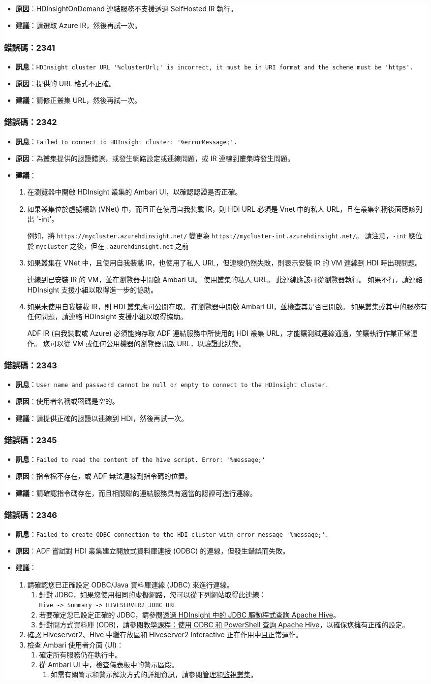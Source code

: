 - **原因**︰HDInsightOnDemand 連結服務不支援透過 SelfHosted IR 執行。

- **建議**：請選取 Azure IR，然後再試一次。

### <a name="error-code-2341"></a>錯誤碼：2341

- **訊息**：`HDInsight cluster URL '%clusterUrl;' is incorrect, it must be in URI format and the scheme must be 'https'.`

- **原因**︰提供的 URL 格式不正確。

- **建議**：請修正叢集 URL，然後再試一次。

### <a name="error-code-2342"></a>錯誤碼：2342

- **訊息**：`Failed to connect to HDInsight cluster: '%errorMessage;'.`

- **原因**︰為叢集提供的認證錯誤，或發生網路設定或連線問題，或 IR 連線到叢集時發生問題。

- **建議**： 
    1. 在瀏覽器中開啟 HDInsight 叢集的 Ambari UI，以確認認證是否正確。
    1. 如果叢集位於虛擬網路 (VNet) 中，而且正在使用自我裝載 IR，則 HDI URL 必須是 Vnet 中的私人 URL，且在叢集名稱後面應該列出 '-int'。
    
       例如，將 `https://mycluster.azurehdinsight.net/` 變更為 `https://mycluster-int.azurehdinsight.net/`。 請注意，`-int` 應位於 `mycluster` 之後，但在 `.azurehdinsight.net` 之前
    1. 如果叢集在 VNet 中，且使用自我裝載 IR，也使用了私人 URL，但連線仍然失敗，則表示安裝 IR 的 VM 連線到 HDI 時出現問題。 
    
       連線到已安裝 IR 的 VM，並在瀏覽器中開啟 Ambari UI。 使用叢集的私人 URL。 此連線應該可從瀏覽器執行。 如果不行，請連絡 HDInsight 支援小組以取得進一步的協助。
    1. 如果未使用自我裝載 IR，則 HDI 叢集應可公開存取。 在瀏覽器中開啟 Ambari UI，並檢查其是否已開啟。 如果叢集或其中的服務有任何問題，請連絡 HDInsight 支援小組以取得協助。

       ADF IR (自我裝載或 Azure) 必須能夠存取 ADF 連結服務中所使用的 HDI 叢集 URL，才能讓測試連線通過，並讓執行作業正常運作。 您可以從 VM 或任何公用機器的瀏覽器開啟 URL，以驗證此狀態。

### <a name="error-code-2343"></a>錯誤碼：2343

- **訊息**：`User name and password cannot be null or empty to connect to the HDInsight cluster.`

- **原因**︰使用者名稱或密碼是空的。

- **建議**：請提供正確的認證以連線到 HDI，然後再試一次。

### <a name="error-code-2345"></a>錯誤碼：2345

- **訊息**：`Failed to read the content of the hive script. Error: '%message;'`

- **原因**︰指令檔不存在，或 ADF 無法連線到指令碼的位置。

- **建議**：請確認指令碼存在，而且相關聯的連結服務具有適當的認證可進行連線。

### <a name="error-code-2346"></a>錯誤碼：2346

- **訊息**：`Failed to create ODBC connection to the HDI cluster with error message '%message;'.`

- **原因**︰ADF 嘗試對 HDI 叢集建立開放式資料庫連接 (ODBC) 的連線，但發生錯誤而失敗。

- **建議**： 

   1. 請確認您已正確設定 ODBC/Java 資料庫連線 (JDBC) 來進行連線。
      1. 針對 JDBC，如果您使用相同的虛擬網路，您可以從下列網站取得此連線：<br>
        `Hive -> Summary -> HIVESERVER2 JDBC URL`
      1. 若要確定您已設定正確的 JDBC，請參閱[透過 HDInsight 中的 JDBC 驅動程式查詢 Apache Hive](https://docs.microsoft.com/azure/hdinsight/hadoop/apache-hadoop-connect-hive-jdbc-driver)。
      1. 針對開方式資料庫 (ODB)，請參閱[教學課程：使用 ODBC 和 PowerShell 查詢 Apache Hive](https://docs.microsoft.com/azure/hdinsight/interactive-query/apache-hive-query-odbc-driver-powershell)，以確保您擁有正確的設定。 
   1. 確認 Hiveserver2、Hive 中繼存放區和 Hiveserver2 Interactive 正在作用中且正常運作。 
   1. 檢查 Ambari 使用者介面 (UI)：
      1. 確定所有服務仍在執行中。
      1. 從 Ambari UI 中，檢查儀表板中的警示區段。
         1. 如需有關警示和警示解決方式的詳細資訊，請參閱[管理和監視叢集](https://docs.cloudera.com/HDPDocuments/Ambari-2.7.5.0/managing-and-monitoring-ambari/content/amb_predefined_alerts.html)。